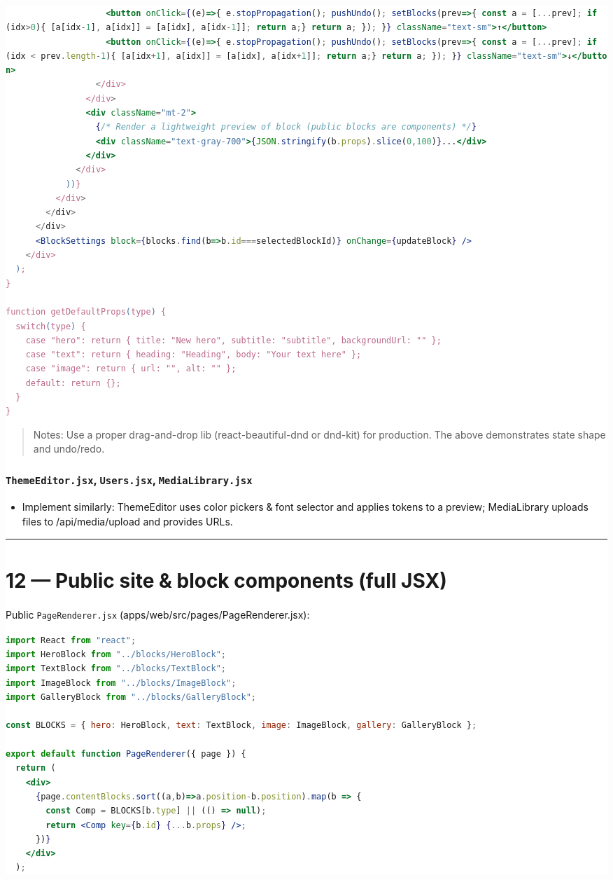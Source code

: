 ```jsx
                    <button onClick={(e)=>{ e.stopPropagation(); pushUndo(); setBlocks(prev=>{ const a = [...prev]; if (idx>0){ [a[idx-1], a[idx]] = [a[idx], a[idx-1]]; return a;} return a; }); }} className="text-sm">↑</button>
                    <button onClick={(e)=>{ e.stopPropagation(); pushUndo(); setBlocks(prev=>{ const a = [...prev]; if (idx < prev.length-1){ [a[idx+1], a[idx]] = [a[idx], a[idx+1]]; return a;} return a; }); }} className="text-sm">↓</button>
                  </div>
                </div>
                <div className="mt-2">
                  {/* Render a lightweight preview of block (public blocks are components) */}
                  <div className="text-gray-700">{JSON.stringify(b.props).slice(0,100)}...</div>
                </div>
              </div>
            ))}
          </div>
        </div>
      </div>
      <BlockSettings block={blocks.find(b=>b.id===selectedBlockId)} onChange={updateBlock} />
    </div>
  );
}

function getDefaultProps(type) {
  switch(type) {
    case "hero": return { title: "New hero", subtitle: "subtitle", backgroundUrl: "" };
    case "text": return { heading: "Heading", body: "Your text here" };
    case "image": return { url: "", alt: "" };
    default: return {};
  }
}
```

> Notes: Use a proper drag-and-drop lib (react-beautiful-dnd or dnd-kit) for production. The above demonstrates state shape and undo/redo.

### `ThemeEditor.jsx`, `Users.jsx`, `MediaLibrary.jsx`

* Implement similarly: ThemeEditor uses color pickers & font selector and applies tokens to a preview; MediaLibrary uploads files to /api/media/upload and provides URLs.

---

# 12 — Public site & block components (full JSX)

Public `PageRenderer.jsx` (apps/web/src/pages/PageRenderer.jsx):

```jsx
import React from "react";
import HeroBlock from "../blocks/HeroBlock";
import TextBlock from "../blocks/TextBlock";
import ImageBlock from "../blocks/ImageBlock";
import GalleryBlock from "../blocks/GalleryBlock";

const BLOCKS = { hero: HeroBlock, text: TextBlock, image: ImageBlock, gallery: GalleryBlock };

export default function PageRenderer({ page }) {
  return (
    <div>
      {page.contentBlocks.sort((a,b)=>a.position-b.position).map(b => {
        const Comp = BLOCKS[b.type] || (() => null);
        return <Comp key={b.id} {...b.props} />;
      })}
    </div>
  );
```